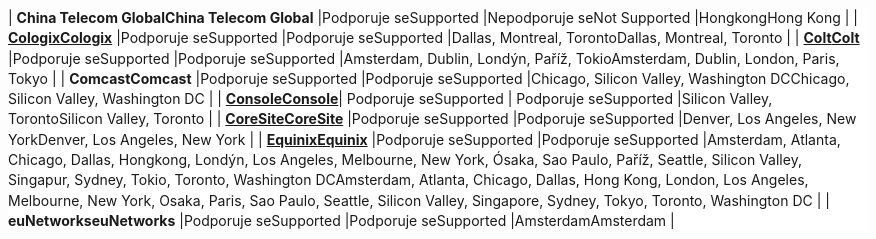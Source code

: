 | <span data-ttu-id="8e62a-201">**China Telecom Global**</span><span class="sxs-lookup"><span data-stu-id="8e62a-201">**China Telecom Global**</span></span> |<span data-ttu-id="8e62a-202">Podporuje se</span><span class="sxs-lookup"><span data-stu-id="8e62a-202">Supported</span></span> |<span data-ttu-id="8e62a-203">Nepodporuje se</span><span class="sxs-lookup"><span data-stu-id="8e62a-203">Not Supported</span></span> |<span data-ttu-id="8e62a-204">Hongkong</span><span class="sxs-lookup"><span data-stu-id="8e62a-204">Hong Kong</span></span> |
| <span data-ttu-id="8e62a-205">**[Cologix](http://www.cologix.com/solutions/cloud-connect/public-clouds/microsoft-cloud/)**</span><span class="sxs-lookup"><span data-stu-id="8e62a-205">**[Cologix](http://www.cologix.com/solutions/cloud-connect/public-clouds/microsoft-cloud/)**</span></span> |<span data-ttu-id="8e62a-206">Podporuje se</span><span class="sxs-lookup"><span data-stu-id="8e62a-206">Supported</span></span> |<span data-ttu-id="8e62a-207">Podporuje se</span><span class="sxs-lookup"><span data-stu-id="8e62a-207">Supported</span></span> |<span data-ttu-id="8e62a-208">Dallas, Montreal, Toronto</span><span class="sxs-lookup"><span data-stu-id="8e62a-208">Dallas, Montreal, Toronto</span></span> |
| <span data-ttu-id="8e62a-209">**[Colt](http://www.colt.net/uk/en/news/colt-announces-dedicated-cloud-access-for-microsoft-azure-services-en.htm)**</span><span class="sxs-lookup"><span data-stu-id="8e62a-209">**[Colt](http://www.colt.net/uk/en/news/colt-announces-dedicated-cloud-access-for-microsoft-azure-services-en.htm)**</span></span> |<span data-ttu-id="8e62a-210">Podporuje se</span><span class="sxs-lookup"><span data-stu-id="8e62a-210">Supported</span></span> |<span data-ttu-id="8e62a-211">Podporuje se</span><span class="sxs-lookup"><span data-stu-id="8e62a-211">Supported</span></span> |<span data-ttu-id="8e62a-212">Amsterdam, Dublin, Londýn, Paříž, Tokio</span><span class="sxs-lookup"><span data-stu-id="8e62a-212">Amsterdam, Dublin, London, Paris, Tokyo</span></span> |
| <span data-ttu-id="8e62a-213">**Comcast**</span><span class="sxs-lookup"><span data-stu-id="8e62a-213">**Comcast**</span></span> |<span data-ttu-id="8e62a-214">Podporuje se</span><span class="sxs-lookup"><span data-stu-id="8e62a-214">Supported</span></span> |<span data-ttu-id="8e62a-215">Podporuje se</span><span class="sxs-lookup"><span data-stu-id="8e62a-215">Supported</span></span> |<span data-ttu-id="8e62a-216">Chicago, Silicon Valley, Washington DC</span><span class="sxs-lookup"><span data-stu-id="8e62a-216">Chicago, Silicon Valley, Washington DC</span></span> |
| <span data-ttu-id="8e62a-217">**[Console](https://www.consoleconnect.com/partners/cloudsaas/)**</span><span class="sxs-lookup"><span data-stu-id="8e62a-217">**[Console](https://www.consoleconnect.com/partners/cloudsaas/)**</span></span>| <span data-ttu-id="8e62a-218">Podporuje se</span><span class="sxs-lookup"><span data-stu-id="8e62a-218">Supported</span></span> | <span data-ttu-id="8e62a-219">Podporuje se</span><span class="sxs-lookup"><span data-stu-id="8e62a-219">Supported</span></span> |<span data-ttu-id="8e62a-220">Silicon Valley, Toronto</span><span class="sxs-lookup"><span data-stu-id="8e62a-220">Silicon Valley, Toronto</span></span> |
| <span data-ttu-id="8e62a-221">**[CoreSite](http://www.coresite.com/solutions/cloud-services/public-cloud-providers/microsoft-azure-expressroute)**</span><span class="sxs-lookup"><span data-stu-id="8e62a-221">**[CoreSite](http://www.coresite.com/solutions/cloud-services/public-cloud-providers/microsoft-azure-expressroute)**</span></span> |<span data-ttu-id="8e62a-222">Podporuje se</span><span class="sxs-lookup"><span data-stu-id="8e62a-222">Supported</span></span> |<span data-ttu-id="8e62a-223">Podporuje se</span><span class="sxs-lookup"><span data-stu-id="8e62a-223">Supported</span></span> |<span data-ttu-id="8e62a-224">Denver, Los Angeles, New York</span><span class="sxs-lookup"><span data-stu-id="8e62a-224">Denver, Los Angeles, New York</span></span> |
| <span data-ttu-id="8e62a-225">**[Equinix](http://www.equinix.com/partners/microsoft-azure/)**</span><span class="sxs-lookup"><span data-stu-id="8e62a-225">**[Equinix](http://www.equinix.com/partners/microsoft-azure/)**</span></span> |<span data-ttu-id="8e62a-226">Podporuje se</span><span class="sxs-lookup"><span data-stu-id="8e62a-226">Supported</span></span> |<span data-ttu-id="8e62a-227">Podporuje se</span><span class="sxs-lookup"><span data-stu-id="8e62a-227">Supported</span></span> |<span data-ttu-id="8e62a-228">Amsterdam, Atlanta, Chicago, Dallas, Hongkong, Londýn, Los Angeles, Melbourne, New York, Ósaka, Sao Paulo, Paříž, Seattle, Silicon Valley, Singapur, Sydney, Tokio, Toronto, Washington DC</span><span class="sxs-lookup"><span data-stu-id="8e62a-228">Amsterdam, Atlanta, Chicago, Dallas, Hong Kong, London, Los Angeles, Melbourne, New York, Osaka, Paris, Sao Paulo, Seattle, Silicon Valley, Singapore, Sydney, Tokyo, Toronto, Washington DC</span></span> |
| <span data-ttu-id="8e62a-229">**euNetworks**</span><span class="sxs-lookup"><span data-stu-id="8e62a-229">**euNetworks**</span></span> |<span data-ttu-id="8e62a-230">Podporuje se</span><span class="sxs-lookup"><span data-stu-id="8e62a-230">Supported</span></span> |<span data-ttu-id="8e62a-231">Podporuje se</span><span class="sxs-lookup"><span data-stu-id="8e62a-231">Supported</span></span> |<span data-ttu-id="8e62a-232">Amsterdam</span><span class="sxs-lookup"><span data-stu-id="8e62a-232">Amsterdam</span></span> |